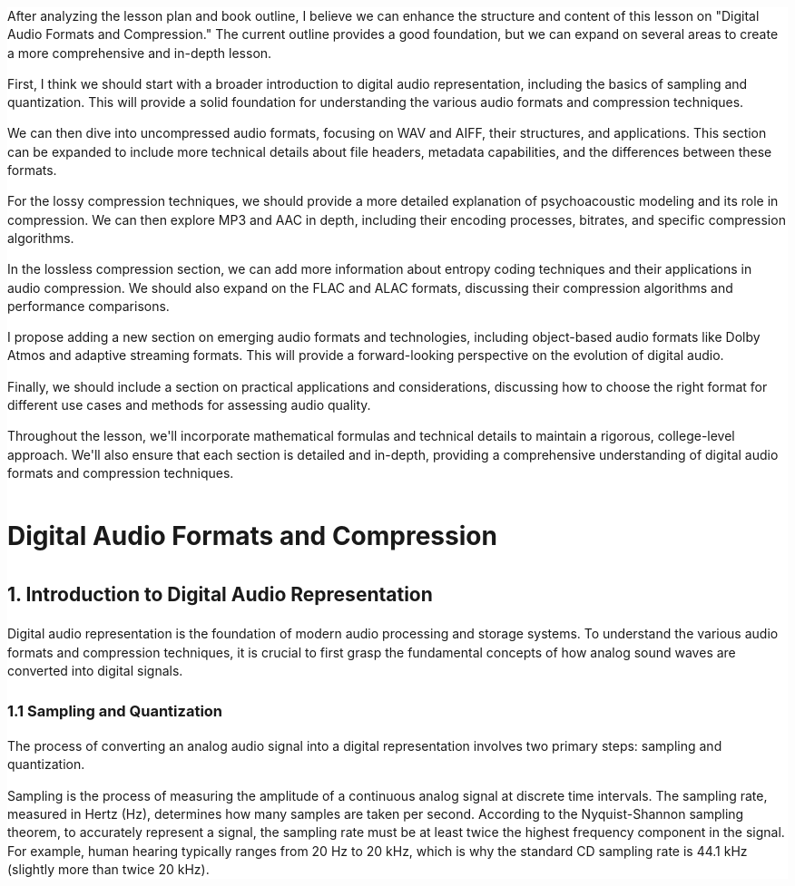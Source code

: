 <THOUGHTS>
After analyzing the lesson plan and book outline, I believe we can enhance the structure and content of this lesson on "Digital Audio Formats and Compression." The current outline provides a good foundation, but we can expand on several areas to create a more comprehensive and in-depth lesson.

First, I think we should start with a broader introduction to digital audio representation, including the basics of sampling and quantization. This will provide a solid foundation for understanding the various audio formats and compression techniques.

We can then dive into uncompressed audio formats, focusing on WAV and AIFF, their structures, and applications. This section can be expanded to include more technical details about file headers, metadata capabilities, and the differences between these formats.

For the lossy compression techniques, we should provide a more detailed explanation of psychoacoustic modeling and its role in compression. We can then explore MP3 and AAC in depth, including their encoding processes, bitrates, and specific compression algorithms.

In the lossless compression section, we can add more information about entropy coding techniques and their applications in audio compression. We should also expand on the FLAC and ALAC formats, discussing their compression algorithms and performance comparisons.

I propose adding a new section on emerging audio formats and technologies, including object-based audio formats like Dolby Atmos and adaptive streaming formats. This will provide a forward-looking perspective on the evolution of digital audio.

Finally, we should include a section on practical applications and considerations, discussing how to choose the right format for different use cases and methods for assessing audio quality.

Throughout the lesson, we'll incorporate mathematical formulas and technical details to maintain a rigorous, college-level approach. We'll also ensure that each section is detailed and in-depth, providing a comprehensive understanding of digital audio formats and compression techniques.

</THOUGHTS>

<LESSON>

# Digital Audio Formats and Compression

## 1. Introduction to Digital Audio Representation

Digital audio representation is the foundation of modern audio processing and storage systems. To understand the various audio formats and compression techniques, it is crucial to first grasp the fundamental concepts of how analog sound waves are converted into digital signals.

### 1.1 Sampling and Quantization

The process of converting an analog audio signal into a digital representation involves two primary steps: sampling and quantization. 

Sampling is the process of measuring the amplitude of a continuous analog signal at discrete time intervals. The sampling rate, measured in Hertz (Hz), determines how many samples are taken per second. According to the Nyquist-Shannon sampling theorem, to accurately represent a signal, the sampling rate must be at least twice the highest frequency component in the signal. For example, human hearing typically ranges from 20 Hz to 20 kHz, which is why the standard CD sampling rate is 44.1 kHz (slightly more than twice 20 kHz).
